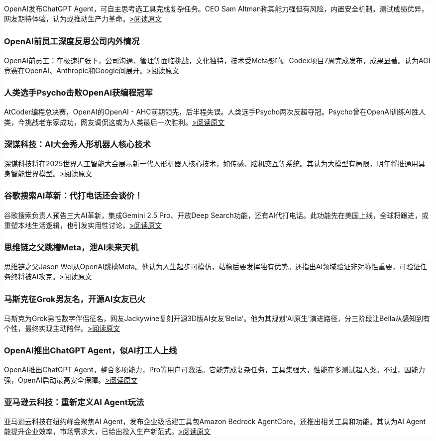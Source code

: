 OpenAI发布ChatGPT Agent，可自主思考选工具完成复杂任务。CEO Sam Altman称其能力强但有风险，内置安全机制。测试成绩优异，网友期待体验，认为或推动生产力革命。[>阅读原文](https://mp.weixin.qq.com/s?__biz=Mzg3Mzg5MjY3Nw==&chksm=cf3df0f8f7ff858d751db8b91ee444ff45e1784bad3ca5e9a0e4c37d71c89944dabf274310ba&idx=1&mid=2247522940&sn=63a572d1d243832d605eacea3083619b#rd)

### OpenAI前员工深度反思公司内外情况

OpenAI前员工：在极速扩张下，公司沟通、管理等面临挑战，文化独特，技术受Meta影响。Codex项目7周完成发布，成果显著。认为AGI竞赛在OpenAI、Anthropic和Google间展开。[>阅读原文](https://mp.weixin.qq.com/s?__biz=MzA5MTIxNTY4MQ==&chksm=8605cd705eb03a4ef0d4bc43ee61b848e744d85e581a4592df17e321a23d38d7f891a2dd0048&idx=1&mid=2461153126&sn=b31f2a3e64ca055dd2f46f4d7ff7c956#rd)

### 人类选手Psycho击败OpenAI获编程冠军

AtCoder编程总决赛，OpenAI的OpenAI - AHC前期领先，后半程失误。人类选手Psycho两次反超夺冠。Psycho曾在OpenAI训练AI胜人类，今挑战老东家成功，网友调侃这或为人类最后一次胜利。[>阅读原文](https://mp.weixin.qq.com/s?__biz=MzIzNjc1NzUzMw==&chksm=e9219bca945e144613a13b4eeabb970db23060360c9971c9e716261c87f173ce64463bb6fbce&idx=1&mid=2247810715&sn=1067328432746a35533352888c62536c#rd)

### 深谋科技：AI大会秀人形机器人核心技术

深谋科技将在2025世界人工智能大会展示新一代人形机器人核心技术，如传感、脑机交互等系统。其认为大模型有局限，明年将推通用具身智能世界模型。[>阅读原文](https://mp.weixin.qq.com/s?__biz=MzIzNjc1NzUzMw==&chksm=e9f2d9e99ef57ac7581a497ebdbfd1bb33b08bae16ab23dc0af0b22c8d5ef1973221662e9094&idx=2&mid=2247810664&sn=e80a898cc96195d85a4275c99fc4ffbd#rd)

### 谷歌搜索AI革新：代打电话还会谈价！

谷歌搜索负责人预告三大AI革新，集成Gemini 2.5 Pro、开放Deep Search功能，还有AI代打电话。此功能先在美国上线，全球将跟进，或重塑本地生活逻辑，也引发实用性讨论。[>阅读原文](https://mp.weixin.qq.com/s?__biz=MzI3MTA0MTk1MA==&chksm=f071440a230c08eed321c85200e381ef7362005268c54d343223c8394d54368839371edad4f0&idx=2&mid=2652610178&sn=4a7c9f3eff4bc14d02e20475f68835cb#rd)

### 思维链之父跳槽Meta，泄AI未来天机

思维链之父Jason Wei从OpenAI跳槽Meta。他认为人生起步可模仿，站稳后要发挥独有优势。还指出AI领域验证非对称性重要，可验证任务终将被AI攻克。[>阅读原文](https://mp.weixin.qq.com/s?__biz=MzI3MTA0MTk1MA==&chksm=f039b887b6d84d776dfbb7fde2739f8f889183f7a864cebf042b693ae68498243ac301282425&idx=2&mid=2652610314&sn=1376f610116691cd533f9bcc66777879#rd)

### 马斯克征Grok男友名，开源AI女友已火

马斯克为Grok男性数字伴侣征名，网友Jackywine复刻开源3D版AI女友‘Bella’。他为其规划‘AI原生’演进路径，分三阶段让Bella从感知到有个性，最终实现主动陪伴。[>阅读原文](https://mp.weixin.qq.com/s?__biz=MzA3MzI4MjgzMw==&chksm=85aee5d8214b451a5a3ebdab6124f3054a25a7179616207262f60c3b4a08806a556c09092867&idx=2&mid=2650980399&sn=fe57e19c5c26440b9be082b937833ba5#rd)

### OpenAI推出ChatGPT Agent，似AI打工人上线

OpenAI推出ChatGPT Agent，整合多项能力，Pro等用户可激活。它能完成复杂任务，工具集强大，性能在多测试超人类。不过，因能力强，OpenAI启动最高安全保障。[>阅读原文](https://mp.weixin.qq.com/s?__biz=Mzg3MTkxMjYzOA==&chksm=cfba6109b9d84884e8420439e190e541abeb1b27ebe1108852e13100d0b7e72809d45c5c5c8d&idx=1&mid=2247506008&sn=650b0d5057676cd28b3431bfcd145586#rd)

### 亚马逊云科技：重新定义AI Agent玩法

亚马逊云科技在纽约峰会聚焦AI Agent，发布企业级搭建工具包Amazon Bedrock AgentCore，还推出相关工具和功能。其认为AI Agent能提升企业效率，市场需求大，已给出投入生产新范式。[>阅读原文](https://mp.weixin.qq.com/s?__biz=MzIzNjc1NzUzMw==&chksm=e9ce08d6844d4d953e16e14e1d34396a3b5fb388c9768b39f77218a15bf551fb853467446ccc&idx=1&mid=2247810664&sn=c4c33214f48a5e208bba2e9efd265a18#rd)
